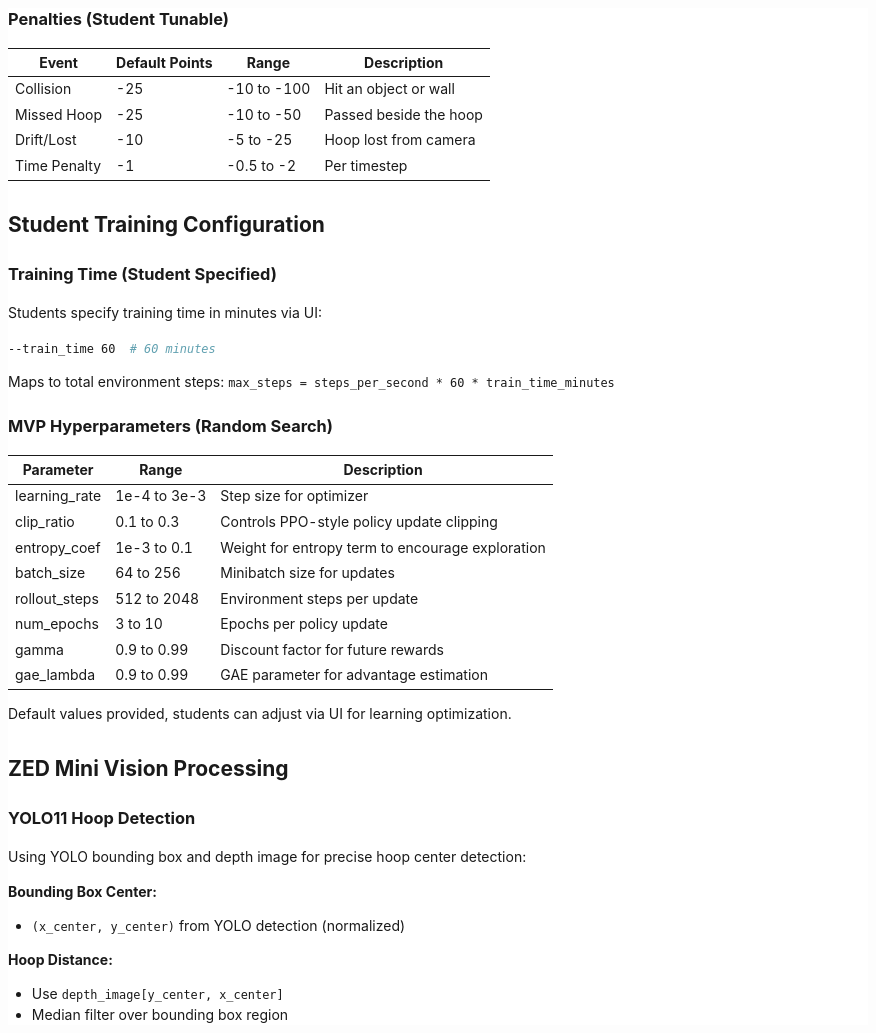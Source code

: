 ### Penalties (Student Tunable)
| Event | Default Points | Range | Description |
|-------|----------------|-------|-------------|
| Collision | -25 | -10 to -100 | Hit an object or wall |
| Missed Hoop | -25 | -10 to -50 | Passed beside the hoop |
| Drift/Lost | -10 | -5 to -25 | Hoop lost from camera |
| Time Penalty | -1 | -0.5 to -2 | Per timestep |

## Student Training Configuration

### Training Time (Student Specified)
Students specify training time in minutes via UI:
```bash
--train_time 60  # 60 minutes
```
Maps to total environment steps: `max_steps = steps_per_second * 60 * train_time_minutes`

### MVP Hyperparameters (Random Search)
| Parameter | Range | Description |
|-----------|-------|-------------|
| learning_rate | 1e-4 to 3e-3 | Step size for optimizer |
| clip_ratio | 0.1 to 0.3 | Controls PPO-style policy update clipping |
| entropy_coef | 1e-3 to 0.1 | Weight for entropy term to encourage exploration |
| batch_size | 64 to 256 | Minibatch size for updates |
| rollout_steps | 512 to 2048 | Environment steps per update |
| num_epochs | 3 to 10 | Epochs per policy update |
| gamma | 0.9 to 0.99 | Discount factor for future rewards |
| gae_lambda | 0.9 to 0.99 | GAE parameter for advantage estimation |

Default values provided, students can adjust via UI for learning optimization.

## ZED Mini Vision Processing

### YOLO11 Hoop Detection
Using YOLO bounding box and depth image for precise hoop center detection:

**Bounding Box Center:**
- `(x_center, y_center)` from YOLO detection (normalized)

**Hoop Distance:**  
- Use `depth_image[y_center, x_center]`
- Median filter over bounding box region
